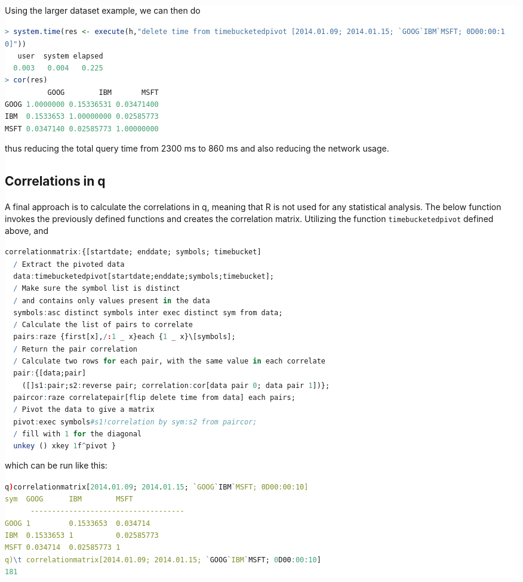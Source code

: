 Using the larger dataset example, we can then do

```r
> system.time(res <- execute(h,"delete time from timebucketedpivot [2014.01.09; 2014.01.15; `GOOG`IBM`MSFT; 0D00:00:10]"))
   user  system elapsed
  0.003   0.004   0.225
> cor(res)
          GOOG        IBM       MSFT
GOOG 1.0000000 0.15336531 0.03471400
IBM  0.1533653 1.00000000 0.02585773
MSFT 0.0347140 0.02585773 1.00000000
```

thus reducing the total query time from 2300 ms to 860 ms and also reducing the network usage.


## Correlations in q

A final approach is to calculate the correlations in q, meaning that R is not used for any statistical analysis.
The below function invokes the previously defined functions and creates the correlation matrix.
Utilizing the function `timebucketedpivot` defined above, and

```q
correlationmatrix:{[startdate; enddate; symbols; timebucket]
  / Extract the pivoted data
  data:timebucketedpivot[startdate;enddate;symbols;timebucket];
  / Make sure the symbol list is distinct
  / and contains only values present in the data
  symbols:asc distinct symbols inter exec distinct sym from data;
  / Calculate the list of pairs to correlate
  pairs:raze {first[x],/:1 _ x}each {1 _ x}\[symbols];
  / Return the pair correlation
  / Calculate two rows for each pair, with the same value in each correlate
  pair:{[data;pair]
    ([]s1:pair;s2:reverse pair; correlation:cor[data pair 0; data pair 1])};
  paircor:raze correlatepair[flip delete time from data] each pairs;
  / Pivot the data to give a matrix
  pivot:exec symbols#s1!correlation by sym:s2 from paircor;
  / fill with 1 for the diagonal
  unkey () xkey 1f^pivot }
```

which can be run like this:

```q
q)correlationmatrix[2014.01.09; 2014.01.15; `GOOG`IBM`MSFT; 0D00:00:10]
sym  GOOG      IBM        MSFT
      ------------------------------------
GOOG 1         0.1533653  0.034714
IBM  0.1533653 1          0.02585773
MSFT 0.034714  0.02585773 1
q)\t correlationmatrix[2014.01.09; 2014.01.15; `GOOG`IBM`MSFT; 0D00:00:10]
181
```
